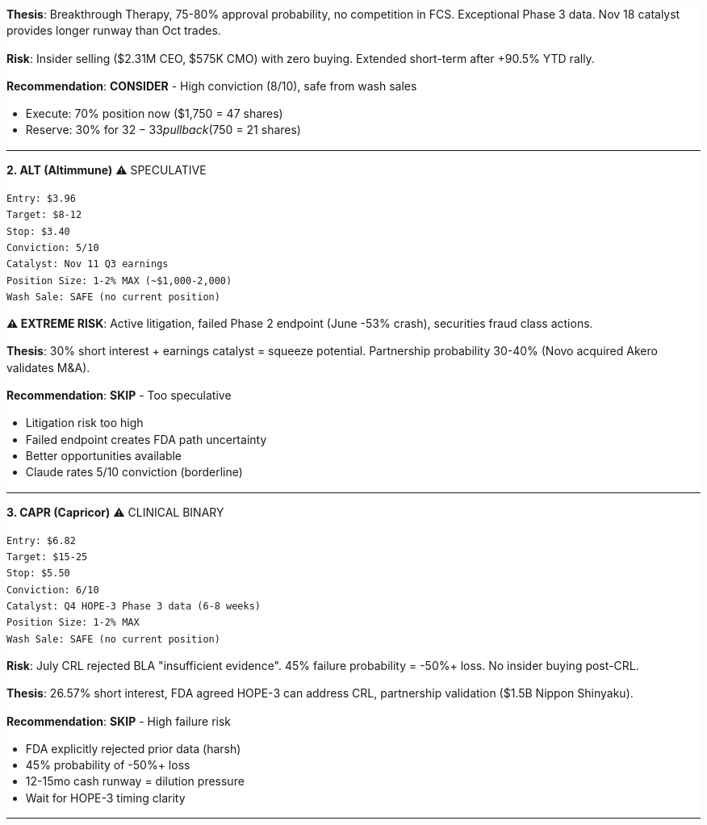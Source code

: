 **Thesis**: Breakthrough Therapy, 75-80% approval probability, no competition in FCS. Exceptional Phase 3 data. Nov 18 catalyst provides longer runway than Oct trades.

**Risk**: Insider selling ($2.31M CEO, $575K CMO) with zero buying. Extended short-term after +90.5% YTD rally.

**Recommendation**: **CONSIDER** - High conviction (8/10), safe from wash sales
- Execute: 70% position now ($1,750 = 47 shares)
- Reserve: 30% for $32-33 pullback ($750 = 21 shares)

---

**2. ALT (Altimmune)** ⚠️ SPECULATIVE
```
Entry: $3.96
Target: $8-12
Stop: $3.40
Conviction: 5/10
Catalyst: Nov 11 Q3 earnings
Position Size: 1-2% MAX (~$1,000-2,000)
Wash Sale: SAFE (no current position)
```

**⚠️ EXTREME RISK**: Active litigation, failed Phase 2 endpoint (June -53% crash), securities fraud class actions.

**Thesis**: 30% short interest + earnings catalyst = squeeze potential. Partnership probability 30-40% (Novo acquired Akero validates M&A).

**Recommendation**: **SKIP** - Too speculative
- Litigation risk too high
- Failed endpoint creates FDA path uncertainty
- Better opportunities available
- Claude rates 5/10 conviction (borderline)

---

**3. CAPR (Capricor)** ⚠️ CLINICAL BINARY
```
Entry: $6.82
Target: $15-25
Stop: $5.50
Conviction: 6/10
Catalyst: Q4 HOPE-3 Phase 3 data (6-8 weeks)
Position Size: 1-2% MAX
Wash Sale: SAFE (no current position)
```

**Risk**: July CRL rejected BLA "insufficient evidence". 45% failure probability = -50%+ loss. No insider buying post-CRL.

**Thesis**: 26.57% short interest, FDA agreed HOPE-3 can address CRL, partnership validation ($1.5B Nippon Shinyaku).

**Recommendation**: **SKIP** - High failure risk
- FDA explicitly rejected prior data (harsh)
- 45% probability of -50%+ loss
- 12-15mo cash runway = dilution pressure
- Wait for HOPE-3 timing clarity

---